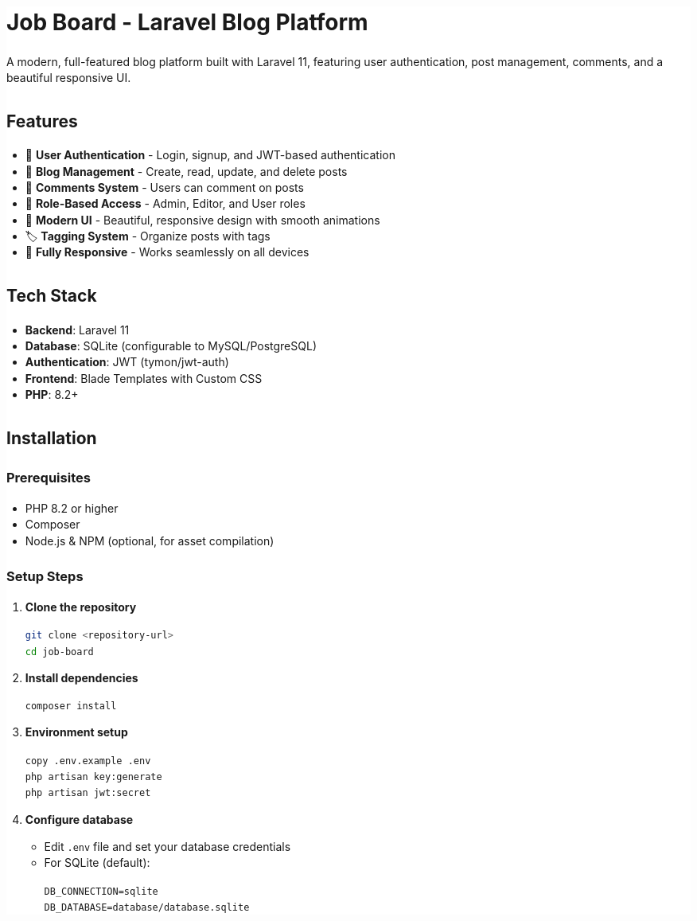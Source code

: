 # Job Board - Laravel Blog Platform

A modern, full-featured blog platform built with Laravel 11, featuring user authentication, post management, comments, and a beautiful responsive UI.

## Features

- 🔐 **User Authentication** - Login, signup, and JWT-based authentication
- 📝 **Blog Management** - Create, read, update, and delete posts
- 💬 **Comments System** - Users can comment on posts
- 👥 **Role-Based Access** - Admin, Editor, and User roles
- 🎨 **Modern UI** - Beautiful, responsive design with smooth animations
- 🏷️ **Tagging System** - Organize posts with tags
- 📱 **Fully Responsive** - Works seamlessly on all devices

## Tech Stack

- **Backend**: Laravel 11
- **Database**: SQLite (configurable to MySQL/PostgreSQL)
- **Authentication**: JWT (tymon/jwt-auth)
- **Frontend**: Blade Templates with Custom CSS
- **PHP**: 8.2+

## Installation

### Prerequisites

- PHP 8.2 or higher
- Composer
- Node.js & NPM (optional, for asset compilation)

### Setup Steps

1. **Clone the repository**
   ```bash
   git clone <repository-url>
   cd job-board
   ```

2. **Install dependencies**
   ```bash
   composer install
   ```

3. **Environment setup**
   ```bash
   copy .env.example .env
   php artisan key:generate
   php artisan jwt:secret
   ```

4. **Configure database**
   - Edit `.env` file and set your database credentials
   - For SQLite (default):
     ```
     DB_CONNECTION=sqlite
     DB_DATABASE=database/database.sqlite
     ```
